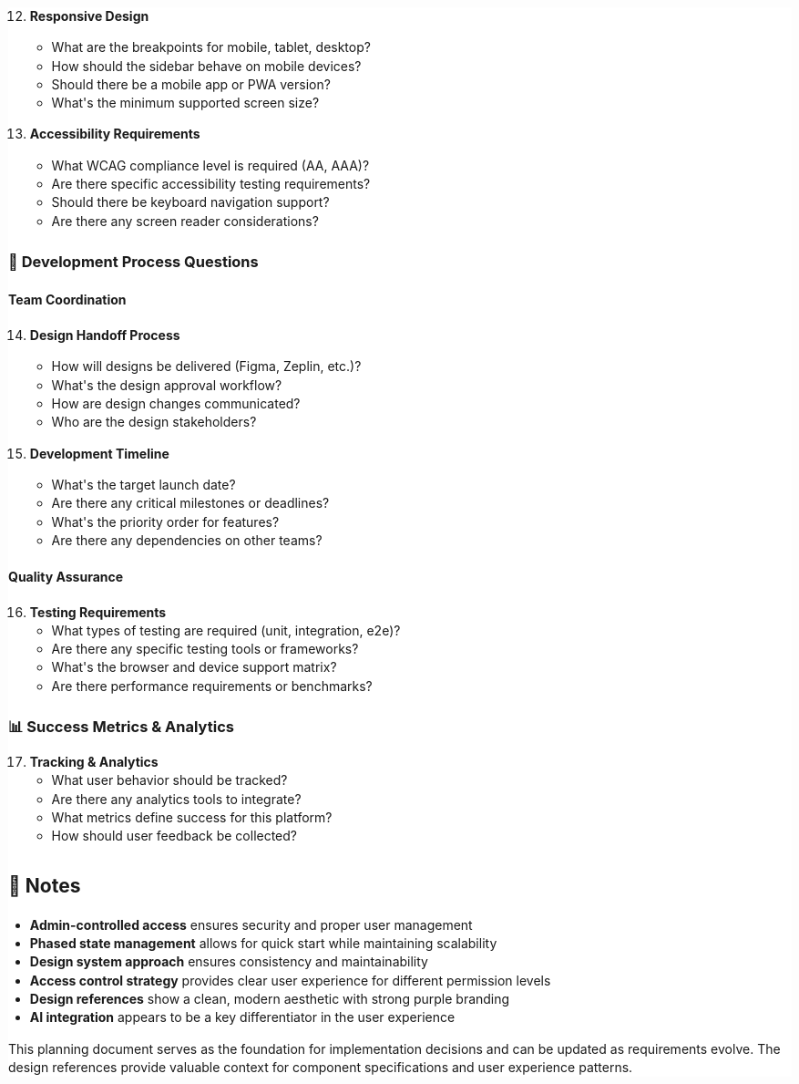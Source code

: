 12. **Responsive Design**
    - What are the breakpoints for mobile, tablet, desktop?
    - How should the sidebar behave on mobile devices?
    - Should there be a mobile app or PWA version?
    - What's the minimum supported screen size?

13. **Accessibility Requirements**
    - What WCAG compliance level is required (AA, AAA)?
    - Are there specific accessibility testing requirements?
    - Should there be keyboard navigation support?
    - Are there any screen reader considerations?

### 🔄 **Development Process Questions**

#### Team Coordination
14. **Design Handoff Process**
    - How will designs be delivered (Figma, Zeplin, etc.)?
    - What's the design approval workflow?
    - How are design changes communicated?
    - Who are the design stakeholders?

15. **Development Timeline**
    - What's the target launch date?
    - Are there any critical milestones or deadlines?
    - What's the priority order for features?
    - Are there any dependencies on other teams?

#### Quality Assurance
16. **Testing Requirements**
    - What types of testing are required (unit, integration, e2e)?
    - Are there any specific testing tools or frameworks?
    - What's the browser and device support matrix?
    - Are there performance requirements or benchmarks?

### 📊 **Success Metrics & Analytics**

17. **Tracking & Analytics**
    - What user behavior should be tracked?
    - Are there any analytics tools to integrate?
    - What metrics define success for this platform?
    - How should user feedback be collected?

## 📝 Notes

- **Admin-controlled access** ensures security and proper user management
- **Phased state management** allows for quick start while maintaining scalability
- **Design system approach** ensures consistency and maintainability
- **Access control strategy** provides clear user experience for different permission levels
- **Design references** show a clean, modern aesthetic with strong purple branding
- **AI integration** appears to be a key differentiator in the user experience

This planning document serves as the foundation for implementation decisions and can be updated as requirements evolve. The design references provide valuable context for component specifications and user experience patterns.
